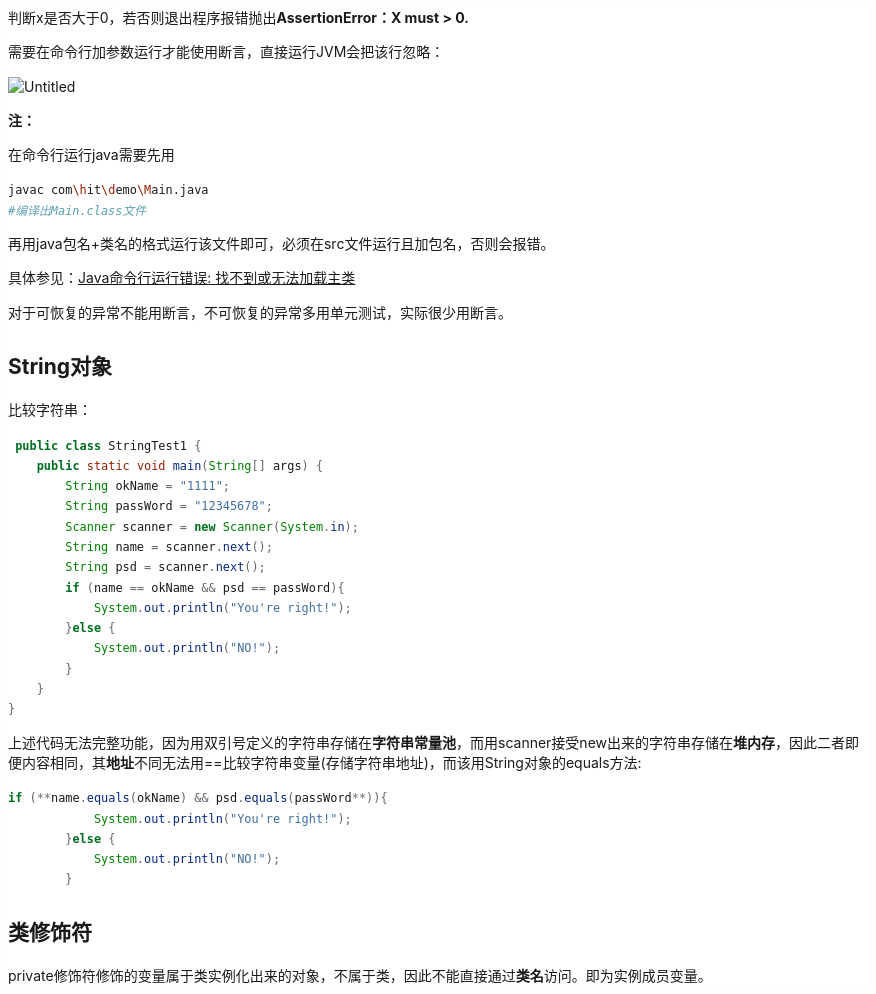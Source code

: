 判断x是否大于0，若否则退出程序报错抛出**AssertionError：X must > 0.**

需要在命令行加参数运行才能使用断言，直接运行JVM会把该行忽略：

![Untitled](https://files.catbox.moe/dijgqv.png)

**注：**

在命令行运行java需要先用

```bash
javac com\hit\demo\Main.java
#编译出Main.class文件
```

再用java包名+类名的格式运行该文件即可，必须在src文件运行且加包名，否则会报错。

具体参见：[Java命令行运行错误: 找不到或无法加载主类](https://blog.csdn.net/gao_zhennan/article/details/112749742)

对于可恢复的异常不能用断言，不可恢复的异常多用单元测试，实际很少用断言。

## String对象

比较字符串：

```java
 public class StringTest1 {
    public static void main(String[] args) {
        String okName = "1111";
        String passWord = "12345678";
        Scanner scanner = new Scanner(System.in);
        String name = scanner.next();
        String psd = scanner.next();
        if (name == okName && psd == passWord){
            System.out.println("You're right!");
        }else {
            System.out.println("NO!");
        }
    }
}
```

上述代码无法完整功能，因为用双引号定义的字符串存储在**字符串常量池**，而用scanner接受new出来的字符串存储在**堆内存**，因此二者即便内容相同，其**地址**不同无法用==比较字符串变量(存储字符串地址)，而该用String对象的equals方法:

```java
if (**name.equals(okName) && psd.equals(passWord**)){
            System.out.println("You're right!");
        }else {
            System.out.println("NO!");
        }
```

## 类修饰符

private修饰符修饰的变量属于类实例化出来的对象，不属于类，因此不能直接通过**类名**访问。即为实例成员变量。
